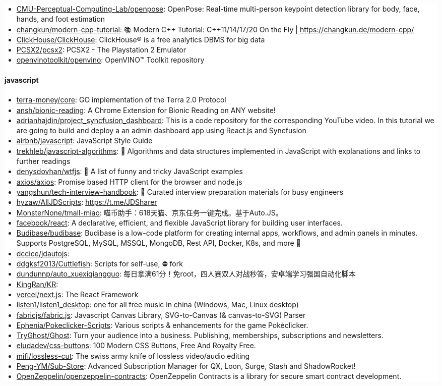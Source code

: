 * [CMU-Perceptual-Computing-Lab/openpose](https://github.com/CMU-Perceptual-Computing-Lab/openpose): OpenPose: Real-time multi-person keypoint detection library for body, face, hands, and foot estimation
* [changkun/modern-cpp-tutorial](https://github.com/changkun/modern-cpp-tutorial): 📚 Modern C++ Tutorial: C++11/14/17/20 On the Fly | https://changkun.de/modern-cpp/
* [ClickHouse/ClickHouse](https://github.com/ClickHouse/ClickHouse): ClickHouse® is a free analytics DBMS for big data
* [PCSX2/pcsx2](https://github.com/PCSX2/pcsx2): PCSX2 - The Playstation 2 Emulator
* [openvinotoolkit/openvino](https://github.com/openvinotoolkit/openvino): OpenVINO™ Toolkit repository

#### javascript
* [terra-money/core](https://github.com/terra-money/core): GO implementation of the Terra 2.0 Protocol
* [ansh/bionic-reading](https://github.com/ansh/bionic-reading): A Chrome Extension for Bionic Reading on ANY website!
* [adrianhajdin/project_syncfusion_dashboard](https://github.com/adrianhajdin/project_syncfusion_dashboard): This is a code repository for the corresponding YouTube video. In this tutorial we are going to build and deploy a an admin dashboard app using React.js and Syncfusion
* [airbnb/javascript](https://github.com/airbnb/javascript): JavaScript Style Guide
* [trekhleb/javascript-algorithms](https://github.com/trekhleb/javascript-algorithms): 📝 Algorithms and data structures implemented in JavaScript with explanations and links to further readings
* [denysdovhan/wtfjs](https://github.com/denysdovhan/wtfjs): 🤪 A list of funny and tricky JavaScript examples
* [axios/axios](https://github.com/axios/axios): Promise based HTTP client for the browser and node.js
* [yangshun/tech-interview-handbook](https://github.com/yangshun/tech-interview-handbook): 💯 Curated interview preparation materials for busy engineers
* [hyzaw/AllJDScripts](https://github.com/hyzaw/AllJDScripts): https://t.me/JDSharer
* [MonsterNone/tmall-miao](https://github.com/MonsterNone/tmall-miao): 喵币助手：618天猫、京东任务一键完成。基于Auto.JS。
* [facebook/react](https://github.com/facebook/react): A declarative, efficient, and flexible JavaScript library for building user interfaces.
* [Budibase/budibase](https://github.com/Budibase/budibase): Budibase is a low-code platform for creating internal apps, workflows, and admin panels in minutes. Supports PostgreSQL, MySQL, MSSQL, MongoDB, Rest API, Docker, K8s, and more 🚀
* [dccice/jdautojs](https://github.com/dccice/jdautojs): 
* [ddgksf2013/Cuttlefish](https://github.com/ddgksf2013/Cuttlefish): Scripts for self-use, ⛔️ fork
* [dundunnp/auto_xuexiqiangguo](https://github.com/dundunnp/auto_xuexiqiangguo): 每日拿满61分！免root，四人赛双人对战秒答，安卓端学习强国自动化脚本
* [KingRan/KR](https://github.com/KingRan/KR): 
* [vercel/next.js](https://github.com/vercel/next.js): The React Framework
* [listen1/listen1_desktop](https://github.com/listen1/listen1_desktop): one for all free music in china (Windows, Mac, Linux desktop)
* [fabricjs/fabric.js](https://github.com/fabricjs/fabric.js): Javascript Canvas Library, SVG-to-Canvas (& canvas-to-SVG) Parser
* [Ephenia/Pokeclicker-Scripts](https://github.com/Ephenia/Pokeclicker-Scripts): Various scripts & enhancements for the game Pokéclicker.
* [TryGhost/Ghost](https://github.com/TryGhost/Ghost): Turn your audience into a business. Publishing, memberships, subscriptions and newsletters.
* [eludadev/css-buttons](https://github.com/eludadev/css-buttons): 100 Modern CSS Buttons, Free And Royalty Free.
* [mifi/lossless-cut](https://github.com/mifi/lossless-cut): The swiss army knife of lossless video/audio editing
* [Peng-YM/Sub-Store](https://github.com/Peng-YM/Sub-Store): Advanced Subscription Manager for QX, Loon, Surge, Stash and ShadowRocket!
* [OpenZeppelin/openzeppelin-contracts](https://github.com/OpenZeppelin/openzeppelin-contracts): OpenZeppelin Contracts is a library for secure smart contract development.
